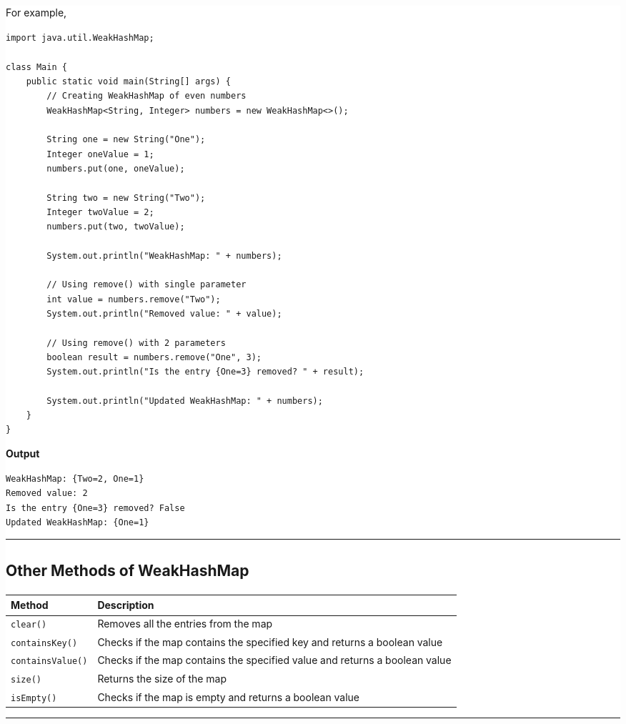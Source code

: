For example,

```
import java.util.WeakHashMap;

class Main {
    public static void main(String[] args) {
        // Creating WeakHashMap of even numbers
        WeakHashMap<String, Integer> numbers = new WeakHashMap<>();

        String one = new String("One");
        Integer oneValue = 1;
        numbers.put(one, oneValue);

        String two = new String("Two");
        Integer twoValue = 2;
        numbers.put(two, twoValue);

        System.out.println("WeakHashMap: " + numbers);

        // Using remove() with single parameter
        int value = numbers.remove("Two");
        System.out.println("Removed value: " + value);

        // Using remove() with 2 parameters
        boolean result = numbers.remove("One", 3);
        System.out.println("Is the entry {One=3} removed? " + result);

        System.out.println("Updated WeakHashMap: " + numbers);
    }
}
```

**Output**

```
WeakHashMap: {Two=2, One=1}
Removed value: 2
Is the entry {One=3} removed? False
Updated WeakHashMap: {One=1}
```

------

## Other Methods of WeakHashMap

| Method            | Description                                                  |
| :---------------- | :----------------------------------------------------------- |
| `clear()`         | Removes all the entries from the map                         |
| `containsKey()`   | Checks if the map contains the specified key and returns a boolean value |
| `containsValue()` | Checks if the map contains the specified value and returns a boolean value |
| `size()`          | Returns the size of the map                                  |
| `isEmpty()`       | Checks if the map is empty and returns a boolean value       |

------